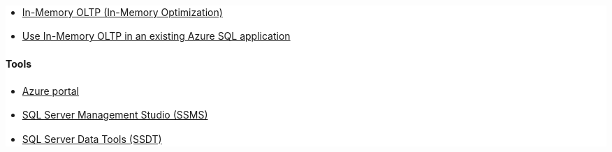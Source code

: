 - [In-Memory OLTP (In-Memory Optimization)](http://msdn.microsoft.com/library/dn133186.aspx)

- [Use In-Memory OLTP in an existing Azure SQL application](sql-database-in-memory-oltp-migration.md)

#### Tools

- [Azure portal](https://portal.azure.com/)

- [SQL Server Management Studio (SSMS)](https://msdn.microsoft.com/library/mt238290.aspx)

- [SQL Server Data Tools (SSDT)](http://msdn.microsoft.com/library/mt204009.aspx)
